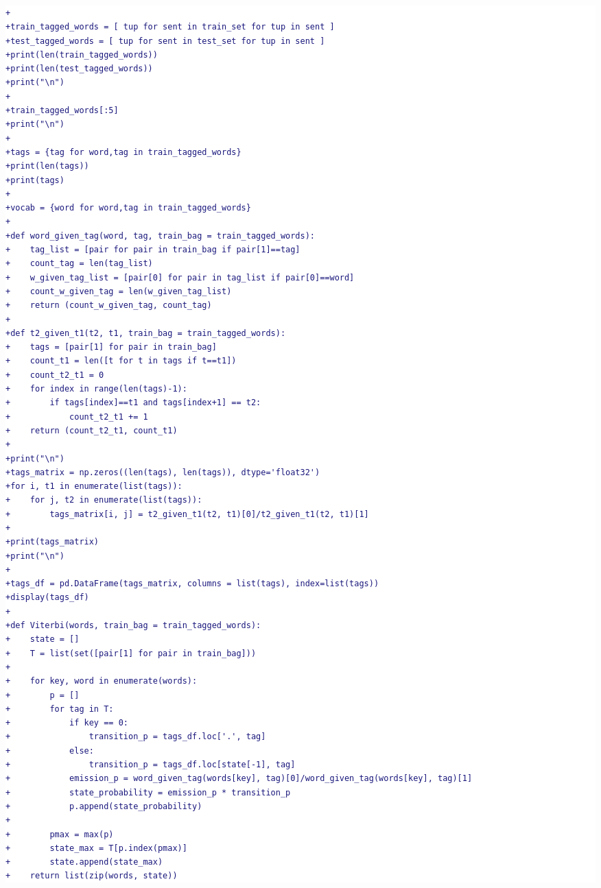 ```diff
+
+train_tagged_words = [ tup for sent in train_set for tup in sent ]
+test_tagged_words = [ tup for sent in test_set for tup in sent ]
+print(len(train_tagged_words))
+print(len(test_tagged_words))
+print("\n")
+
+train_tagged_words[:5]
+print("\n")
+
+tags = {tag for word,tag in train_tagged_words}
+print(len(tags))
+print(tags)
+
+vocab = {word for word,tag in train_tagged_words}
+
+def word_given_tag(word, tag, train_bag = train_tagged_words):
+    tag_list = [pair for pair in train_bag if pair[1]==tag]
+    count_tag = len(tag_list)
+    w_given_tag_list = [pair[0] for pair in tag_list if pair[0]==word]
+    count_w_given_tag = len(w_given_tag_list)
+    return (count_w_given_tag, count_tag)
+
+def t2_given_t1(t2, t1, train_bag = train_tagged_words):
+    tags = [pair[1] for pair in train_bag]
+    count_t1 = len([t for t in tags if t==t1])
+    count_t2_t1 = 0
+    for index in range(len(tags)-1):
+        if tags[index]==t1 and tags[index+1] == t2:
+            count_t2_t1 += 1
+    return (count_t2_t1, count_t1)
+
+print("\n")
+tags_matrix = np.zeros((len(tags), len(tags)), dtype='float32')
+for i, t1 in enumerate(list(tags)):
+    for j, t2 in enumerate(list(tags)): 
+        tags_matrix[i, j] = t2_given_t1(t2, t1)[0]/t2_given_t1(t2, t1)[1]
+ 
+print(tags_matrix)
+print("\n")
+
+tags_df = pd.DataFrame(tags_matrix, columns = list(tags), index=list(tags))
+display(tags_df)
+
+def Viterbi(words, train_bag = train_tagged_words):
+    state = []
+    T = list(set([pair[1] for pair in train_bag]))
+     
+    for key, word in enumerate(words):
+        p = [] 
+        for tag in T:
+            if key == 0:
+                transition_p = tags_df.loc['.', tag]
+            else:
+                transition_p = tags_df.loc[state[-1], tag]
+            emission_p = word_given_tag(words[key], tag)[0]/word_given_tag(words[key], tag)[1]
+            state_probability = emission_p * transition_p    
+            p.append(state_probability)
+             
+        pmax = max(p)
+        state_max = T[p.index(pmax)] 
+        state.append(state_max)
+    return list(zip(words, state))
```